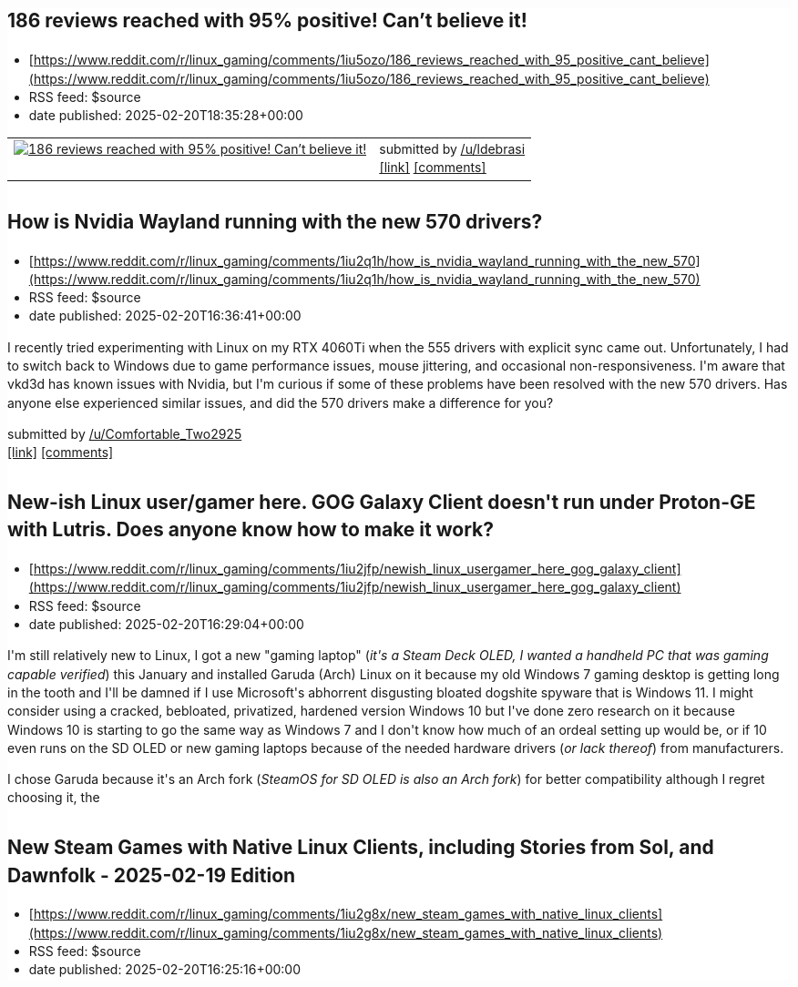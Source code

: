 ## 186 reviews reached with 95% positive! Can’t believe it!
 - [https://www.reddit.com/r/linux_gaming/comments/1iu5ozo/186_reviews_reached_with_95_positive_cant_believe](https://www.reddit.com/r/linux_gaming/comments/1iu5ozo/186_reviews_reached_with_95_positive_cant_believe)
 - RSS feed: $source
 - date published: 2025-02-20T18:35:28+00:00

<table> <tr><td> <a href="https://www.reddit.com/r/linux_gaming/comments/1iu5ozo/186_reviews_reached_with_95_positive_cant_believe/"> <img src="https://preview.redd.it/fwj1rner8cke1.png?width=640&amp;crop=smart&amp;auto=webp&amp;s=712ed27fa8a37ffb3f41886126898a1d51acaf7f" alt="186 reviews reached with 95% positive! Can’t believe it!" title="186 reviews reached with 95% positive! Can’t believe it!" /> </a> </td><td> &#32; submitted by &#32; <a href="https://www.reddit.com/user/ldebrasi"> /u/ldebrasi </a> <br/> <span><a href="https://i.redd.it/fwj1rner8cke1.png">[link]</a></span> &#32; <span><a href="https://www.reddit.com/r/linux_gaming/comments/1iu5ozo/186_reviews_reached_with_95_positive_cant_believe/">[comments]</a></span> </td></tr></table>

## How is Nvidia Wayland running with the new 570 drivers?
 - [https://www.reddit.com/r/linux_gaming/comments/1iu2q1h/how_is_nvidia_wayland_running_with_the_new_570](https://www.reddit.com/r/linux_gaming/comments/1iu2q1h/how_is_nvidia_wayland_running_with_the_new_570)
 - RSS feed: $source
 - date published: 2025-02-20T16:36:41+00:00

<div class="md"><p>I recently tried experimenting with Linux on my RTX 4060Ti when the 555 drivers with explicit sync came out. Unfortunately, I had to switch back to Windows due to game performance issues, mouse jittering, and occasional non-responsiveness. I&#39;m aware that vkd3d has known issues with Nvidia, but I&#39;m curious if some of these problems have been resolved with the new 570 drivers. Has anyone else experienced similar issues, and did the 570 drivers make a difference for you?</p> </div> &#32; submitted by &#32; <a href="https://www.reddit.com/user/Comfortable_Two2925"> /u/Comfortable_Two2925 </a> <br/> <span><a href="https://www.reddit.com/r/linux_gaming/comments/1iu2q1h/how_is_nvidia_wayland_running_with_the_new_570/">[link]</a></span> &#32; <span><a href="https://www.reddit.com/r/linux_gaming/comments/1iu2q1h/how_is_nvidia_wayland_running_with_the_new_570/">[comments]</a></span>

## New-ish Linux user/gamer here. GOG Galaxy Client doesn't run under Proton-GE with Lutris. Does anyone know how to make it work?
 - [https://www.reddit.com/r/linux_gaming/comments/1iu2jfp/newish_linux_usergamer_here_gog_galaxy_client](https://www.reddit.com/r/linux_gaming/comments/1iu2jfp/newish_linux_usergamer_here_gog_galaxy_client)
 - RSS feed: $source
 - date published: 2025-02-20T16:29:04+00:00

<div class="md"><p>I&#39;m still relatively new to Linux, I got a new &quot;gaming laptop&quot; (<em>it&#39;s a Steam Deck OLED, I wanted a handheld PC that was gaming capable verified</em>) this January and installed Garuda (Arch) Linux on it because my old Windows 7 gaming desktop is getting long in the tooth and I&#39;ll be damned if I use Microsoft&#39;s abhorrent disgusting bloated dogshite spyware that is Windows 11. I might consider using a cracked, bebloated, privatized, hardened version Windows 10 but I&#39;ve done zero research on it because Windows 10 is starting to go the same way as Windows 7 and I don&#39;t know how much of an ordeal setting up would be, or if 10 even runs on the SD OLED or new gaming laptops because of the needed hardware drivers (<em>or lack thereof</em>) from manufacturers.</p> <p>I chose Garuda because it&#39;s an Arch fork (<em>SteamOS for SD OLED is also an Arch fork</em>) for better compatibility although I regret choosing it, the 

## New Steam Games with Native Linux Clients, including Stories from Sol, and Dawnfolk - 2025-02-19 Edition
 - [https://www.reddit.com/r/linux_gaming/comments/1iu2g8x/new_steam_games_with_native_linux_clients](https://www.reddit.com/r/linux_gaming/comments/1iu2g8x/new_steam_games_with_native_linux_clients)
 - RSS feed: $source
 - date published: 2025-02-20T16:25:16+00:00
